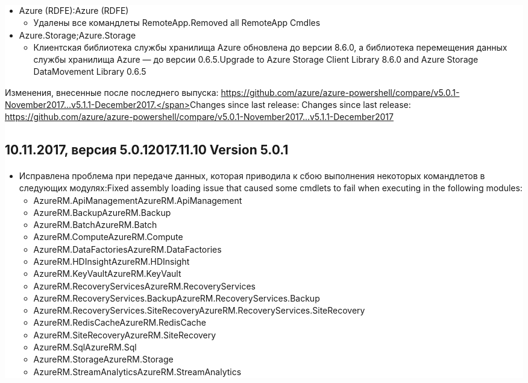 * <span data-ttu-id="33b45-192">Azure (RDFE):</span><span class="sxs-lookup"><span data-stu-id="33b45-192">Azure (RDFE)</span></span>
    - <span data-ttu-id="33b45-193">Удалены все командлеты RemoteApp.</span><span class="sxs-lookup"><span data-stu-id="33b45-193">Removed all RemoteApp Cmdles</span></span>
* <span data-ttu-id="33b45-194">Azure.Storage;</span><span class="sxs-lookup"><span data-stu-id="33b45-194">Azure.Storage</span></span>
    - <span data-ttu-id="33b45-195">Клиентская библиотека службы хранилища Azure обновлена до версии 8.6.0, а библиотека перемещения данных службы хранилища Azure — до версии 0.6.5.</span><span class="sxs-lookup"><span data-stu-id="33b45-195">Upgrade to Azure Storage Client Library 8.6.0 and Azure Storage DataMovement Library 0.6.5</span></span>

<span data-ttu-id="33b45-196">Изменения, внесенные после последнего выпуска: https://github.com/azure/azure-powershell/compare/v5.0.1-November2017...v5.1.1-December2017.</span><span class="sxs-lookup"><span data-stu-id="33b45-196">Changes since last release: Changes since last release:  https://github.com/azure/azure-powershell/compare/v5.0.1-November2017...v5.1.1-December2017</span></span>

## <a name="20171110-version-501"></a><span data-ttu-id="33b45-197">10.11.2017, версия 5.0.1</span><span class="sxs-lookup"><span data-stu-id="33b45-197">2017.11.10 Version 5.0.1</span></span>
* <span data-ttu-id="33b45-198">Исправлена проблема при передаче данных, которая приводила к сбою выполнения некоторых командлетов в следующих модулях:</span><span class="sxs-lookup"><span data-stu-id="33b45-198">Fixed assembly loading issue that caused some cmdlets to fail when executing in the following modules:</span></span>
    - <span data-ttu-id="33b45-199">AzureRM.ApiManagement</span><span class="sxs-lookup"><span data-stu-id="33b45-199">AzureRM.ApiManagement</span></span>
    - <span data-ttu-id="33b45-200">AzureRM.Backup</span><span class="sxs-lookup"><span data-stu-id="33b45-200">AzureRM.Backup</span></span>
    - <span data-ttu-id="33b45-201">AzureRM.Batch</span><span class="sxs-lookup"><span data-stu-id="33b45-201">AzureRM.Batch</span></span>
    - <span data-ttu-id="33b45-202">AzureRM.Compute</span><span class="sxs-lookup"><span data-stu-id="33b45-202">AzureRM.Compute</span></span>
    - <span data-ttu-id="33b45-203">AzureRM.DataFactories</span><span class="sxs-lookup"><span data-stu-id="33b45-203">AzureRM.DataFactories</span></span>
    - <span data-ttu-id="33b45-204">AzureRM.HDInsight</span><span class="sxs-lookup"><span data-stu-id="33b45-204">AzureRM.HDInsight</span></span>
    - <span data-ttu-id="33b45-205">AzureRM.KeyVault</span><span class="sxs-lookup"><span data-stu-id="33b45-205">AzureRM.KeyVault</span></span>
    - <span data-ttu-id="33b45-206">AzureRM.RecoveryServices</span><span class="sxs-lookup"><span data-stu-id="33b45-206">AzureRM.RecoveryServices</span></span>
    - <span data-ttu-id="33b45-207">AzureRM.RecoveryServices.Backup</span><span class="sxs-lookup"><span data-stu-id="33b45-207">AzureRM.RecoveryServices.Backup</span></span>
    - <span data-ttu-id="33b45-208">AzureRM.RecoveryServices.SiteRecovery</span><span class="sxs-lookup"><span data-stu-id="33b45-208">AzureRM.RecoveryServices.SiteRecovery</span></span>
    - <span data-ttu-id="33b45-209">AzureRM.RedisCache</span><span class="sxs-lookup"><span data-stu-id="33b45-209">AzureRM.RedisCache</span></span>
    - <span data-ttu-id="33b45-210">AzureRM.SiteRecovery</span><span class="sxs-lookup"><span data-stu-id="33b45-210">AzureRM.SiteRecovery</span></span>
    - <span data-ttu-id="33b45-211">AzureRM.Sql</span><span class="sxs-lookup"><span data-stu-id="33b45-211">AzureRM.Sql</span></span>
    - <span data-ttu-id="33b45-212">AzureRM.Storage</span><span class="sxs-lookup"><span data-stu-id="33b45-212">AzureRM.Storage</span></span>
    - <span data-ttu-id="33b45-213">AzureRM.StreamAnalytics</span><span class="sxs-lookup"><span data-stu-id="33b45-213">AzureRM.StreamAnalytics</span></span>

